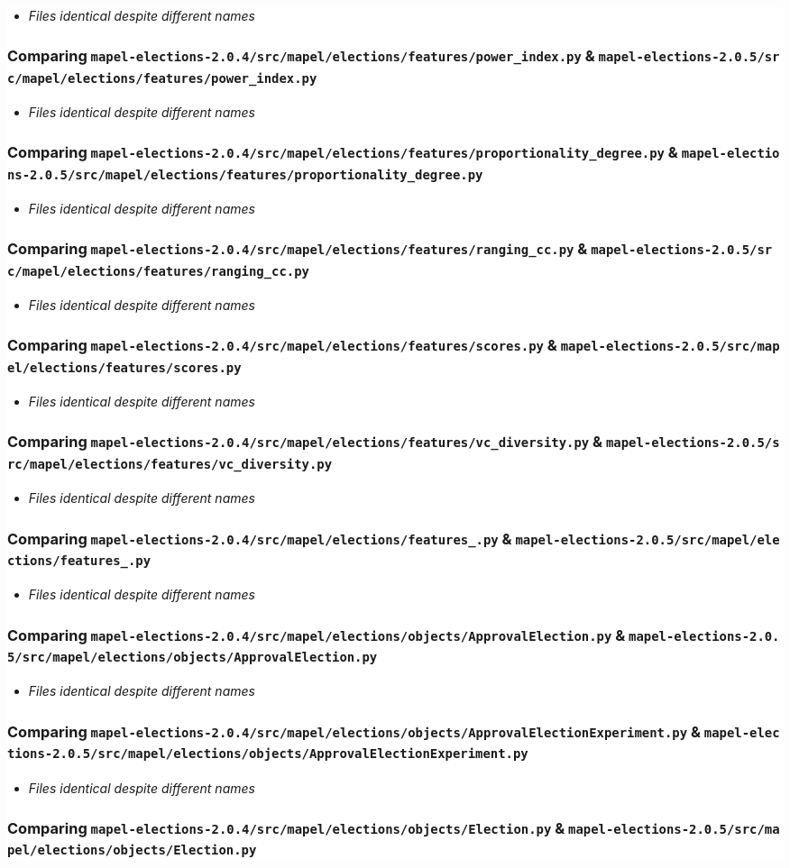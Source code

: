  * *Files identical despite different names*

### Comparing `mapel-elections-2.0.4/src/mapel/elections/features/power_index.py` & `mapel-elections-2.0.5/src/mapel/elections/features/power_index.py`

 * *Files identical despite different names*

### Comparing `mapel-elections-2.0.4/src/mapel/elections/features/proportionality_degree.py` & `mapel-elections-2.0.5/src/mapel/elections/features/proportionality_degree.py`

 * *Files identical despite different names*

### Comparing `mapel-elections-2.0.4/src/mapel/elections/features/ranging_cc.py` & `mapel-elections-2.0.5/src/mapel/elections/features/ranging_cc.py`

 * *Files identical despite different names*

### Comparing `mapel-elections-2.0.4/src/mapel/elections/features/scores.py` & `mapel-elections-2.0.5/src/mapel/elections/features/scores.py`

 * *Files identical despite different names*

### Comparing `mapel-elections-2.0.4/src/mapel/elections/features/vc_diversity.py` & `mapel-elections-2.0.5/src/mapel/elections/features/vc_diversity.py`

 * *Files identical despite different names*

### Comparing `mapel-elections-2.0.4/src/mapel/elections/features_.py` & `mapel-elections-2.0.5/src/mapel/elections/features_.py`

 * *Files identical despite different names*

### Comparing `mapel-elections-2.0.4/src/mapel/elections/objects/ApprovalElection.py` & `mapel-elections-2.0.5/src/mapel/elections/objects/ApprovalElection.py`

 * *Files identical despite different names*

### Comparing `mapel-elections-2.0.4/src/mapel/elections/objects/ApprovalElectionExperiment.py` & `mapel-elections-2.0.5/src/mapel/elections/objects/ApprovalElectionExperiment.py`

 * *Files identical despite different names*

### Comparing `mapel-elections-2.0.4/src/mapel/elections/objects/Election.py` & `mapel-elections-2.0.5/src/mapel/elections/objects/Election.py`

